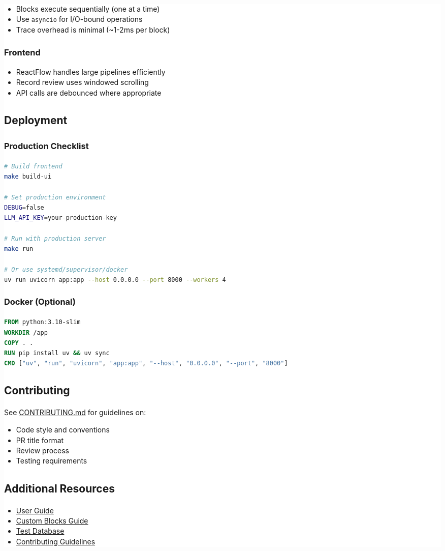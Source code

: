 - Blocks execute sequentially (one at a time)
- Use `asyncio` for I/O-bound operations
- Trace overhead is minimal (~1-2ms per block)

### Frontend

- ReactFlow handles large pipelines efficiently
- Record review uses windowed scrolling
- API calls are debounced where appropriate

## Deployment

### Production Checklist

```bash
# Build frontend
make build-ui

# Set production environment
DEBUG=false
LLM_API_KEY=your-production-key

# Run with production server
make run

# Or use systemd/supervisor/docker
uv run uvicorn app:app --host 0.0.0.0 --port 8000 --workers 4
```

### Docker (Optional)

```dockerfile
FROM python:3.10-slim
WORKDIR /app
COPY . .
RUN pip install uv && uv sync
CMD ["uv", "run", "uvicorn", "app:app", "--host", "0.0.0.0", "--port", "8000"]
```

## Contributing

See [CONTRIBUTING.md](CONTRIBUTING.md) for guidelines on:
- Code style and conventions
- PR title format
- Review process
- Testing requirements

## Additional Resources

- [User Guide](docs/how_to_use.md)
- [Custom Blocks Guide](docs/how_to_create_blocks.md)
- [Test Database](TEST_DATABASE.md)
- [Contributing Guidelines](CONTRIBUTING.md)
